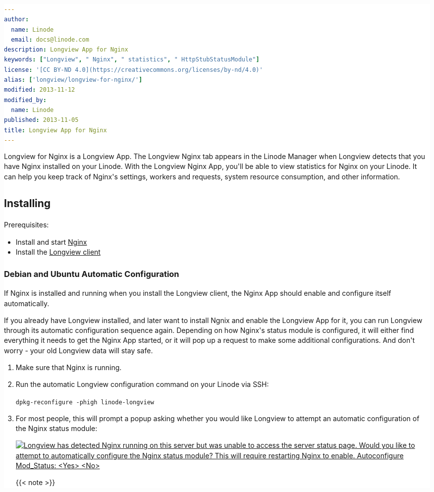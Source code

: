 ```yaml
---
author:
  name: Linode
  email: docs@linode.com
description: Longview App for Nginx
keywords: ["Longview", " Nginx", " statistics", " HttpStubStatusModule"]
license: '[CC BY-ND 4.0](https://creativecommons.org/licenses/by-nd/4.0)'
alias: ['longview/longview-for-nginx/']
modified: 2013-11-12
modified_by:
  name: Linode
published: 2013-11-05
title: Longview App for Nginx
---
```


Longview for Nginx is a Longview App. The Longview Nginx tab appears in the Linode Manager when Longview detects that you have Nginx installed on your Linode. With the Longview Nginx App, you'll be able to view statistics for Nginx on your Linode. It can help you keep track of Nginx's settings, workers and requests, system resource consumption, and other information.

## Installing

Prerequisites:

-   Install and start [Nginx](/docs/websites/nginx)
-   Install the [Longview client](/docs/platform/longview/longview/#installing-the-client)

### Debian and Ubuntu Automatic Configuration

If Nginx is installed and running when you install the Longview client, the Nginx App should enable and configure itself automatically.

If you already have Longview installed, and later want to install Ngnix and enable the Longview App for it, you can run Longview through its automatic configuration sequence again. Depending on how Nginx's status module is configured, it will either find everything it needs to get the Nginx App started, or it will pop up a request to make some additional configurations. And don't worry - your old Longview data will stay safe.

1.  Make sure that Nginx is running.
2.  Run the automatic Longview configuration command on your Linode via SSH:

        dpkg-reconfigure -phigh linode-longview

3.  For most people, this will prompt a popup asking whether you would like Longview to attempt an automatic configuration of the Nginx status module:

    [![Longview has detected Nginx running on this server but was unable to access the server status page. Would you like to attempt to automatically configure the Nginx status module? This will require restarting Nginx to enable. Autoconfigure Mod\_Status: \<Yes\> \<No\>](/docs/assets/1456-longview_ngnix_popup_crop.png)](/docs/assets/1456-longview_ngnix_popup_crop.png)

    {{< note >}}
